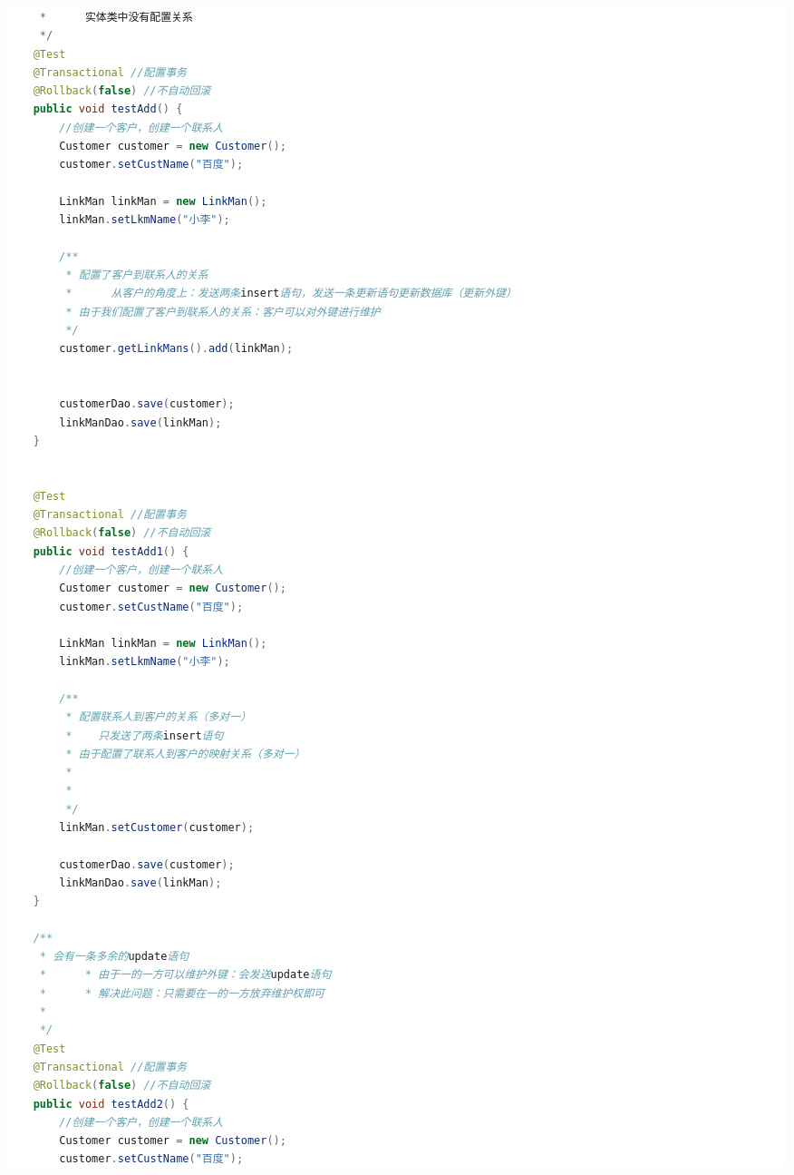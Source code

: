 ```java
     *      实体类中没有配置关系
     */
    @Test
    @Transactional //配置事务
    @Rollback(false) //不自动回滚
    public void testAdd() {
        //创建一个客户，创建一个联系人
        Customer customer = new Customer();
        customer.setCustName("百度");

        LinkMan linkMan = new LinkMan();
        linkMan.setLkmName("小李");

        /**
         * 配置了客户到联系人的关系
         *      从客户的角度上：发送两条insert语句，发送一条更新语句更新数据库（更新外键）
         * 由于我们配置了客户到联系人的关系：客户可以对外键进行维护
         */
        customer.getLinkMans().add(linkMan);


        customerDao.save(customer);
        linkManDao.save(linkMan);
    }


    @Test
    @Transactional //配置事务
    @Rollback(false) //不自动回滚
    public void testAdd1() {
        //创建一个客户，创建一个联系人
        Customer customer = new Customer();
        customer.setCustName("百度");

        LinkMan linkMan = new LinkMan();
        linkMan.setLkmName("小李");

        /**
         * 配置联系人到客户的关系（多对一）
         *    只发送了两条insert语句
         * 由于配置了联系人到客户的映射关系（多对一）
         *
         *
         */
        linkMan.setCustomer(customer);

        customerDao.save(customer);
        linkManDao.save(linkMan);
    }

    /**
     * 会有一条多余的update语句
     *      * 由于一的一方可以维护外键：会发送update语句
     *      * 解决此问题：只需要在一的一方放弃维护权即可
     *
     */
    @Test
    @Transactional //配置事务
    @Rollback(false) //不自动回滚
    public void testAdd2() {
        //创建一个客户，创建一个联系人
        Customer customer = new Customer();
        customer.setCustName("百度");
```